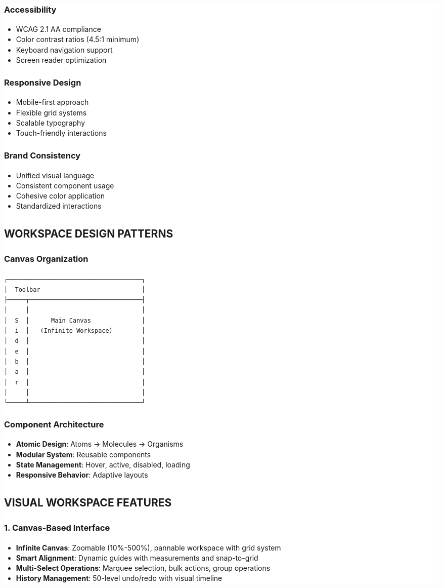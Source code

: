 ### Accessibility
- WCAG 2.1 AA compliance
- Color contrast ratios (4.5:1 minimum)
- Keyboard navigation support
- Screen reader optimization

### Responsive Design
- Mobile-first approach
- Flexible grid systems
- Scalable typography
- Touch-friendly interactions

### Brand Consistency
- Unified visual language
- Consistent component usage
- Cohesive color application
- Standardized interactions

## WORKSPACE DESIGN PATTERNS

### Canvas Organization
```
┌─────────────────────────────────────┐
│  Toolbar                            │
├─────┬───────────────────────────────┤
│     │                               │
│  S  │      Main Canvas              │
│  i  │   (Infinite Workspace)        │
│  d  │                               │
│  e  │                               │
│  b  │                               │
│  a  │                               │
│  r  │                               │
│     │                               │
└─────┴───────────────────────────────┘
```

### Component Architecture
- **Atomic Design**: Atoms → Molecules → Organisms
- **Modular System**: Reusable components
- **State Management**: Hover, active, disabled, loading
- **Responsive Behavior**: Adaptive layouts

## VISUAL WORKSPACE FEATURES

### 1. Canvas-Based Interface
- **Infinite Canvas**: Zoomable (10%-500%), pannable workspace with grid system
- **Smart Alignment**: Dynamic guides with measurements and snap-to-grid
- **Multi-Select Operations**: Marquee selection, bulk actions, group operations
- **History Management**: 50-level undo/redo with visual timeline
